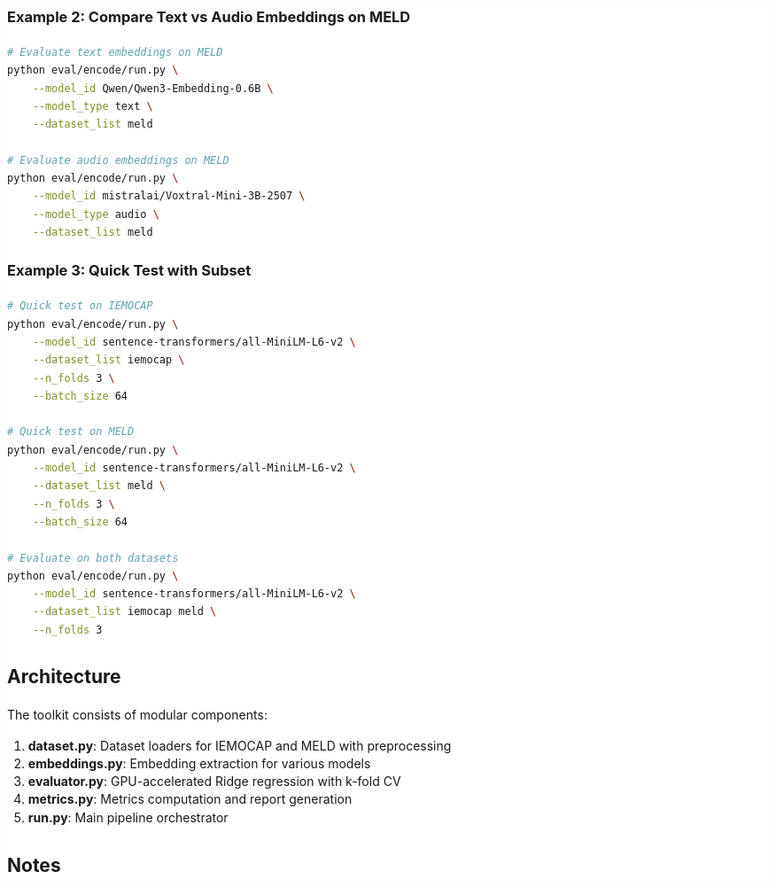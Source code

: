 ### Example 2: Compare Text vs Audio Embeddings on MELD

```bash
# Evaluate text embeddings on MELD
python eval/encode/run.py \
    --model_id Qwen/Qwen3-Embedding-0.6B \
    --model_type text \
    --dataset_list meld

# Evaluate audio embeddings on MELD  
python eval/encode/run.py \
    --model_id mistralai/Voxtral-Mini-3B-2507 \
    --model_type audio \
    --dataset_list meld
```

### Example 3: Quick Test with Subset

```bash
# Quick test on IEMOCAP
python eval/encode/run.py \
    --model_id sentence-transformers/all-MiniLM-L6-v2 \
    --dataset_list iemocap \
    --n_folds 3 \
    --batch_size 64

# Quick test on MELD
python eval/encode/run.py \
    --model_id sentence-transformers/all-MiniLM-L6-v2 \
    --dataset_list meld \
    --n_folds 3 \
    --batch_size 64

# Evaluate on both datasets
python eval/encode/run.py \
    --model_id sentence-transformers/all-MiniLM-L6-v2 \
    --dataset_list iemocap meld \
    --n_folds 3
```

## Architecture

The toolkit consists of modular components:

1. **dataset.py**: Dataset loaders for IEMOCAP and MELD with preprocessing
2. **embeddings.py**: Embedding extraction for various models
3. **evaluator.py**: GPU-accelerated Ridge regression with k-fold CV
4. **metrics.py**: Metrics computation and report generation
5. **run.py**: Main pipeline orchestrator

## Notes

